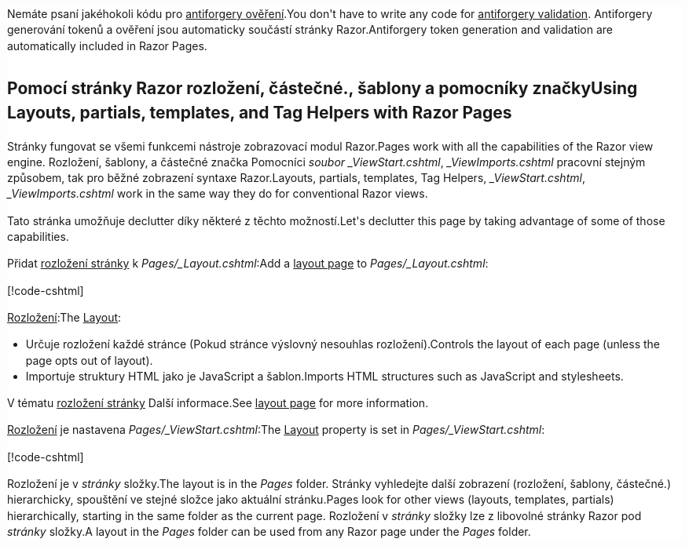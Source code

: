 <span data-ttu-id="ed217-238">Nemáte psaní jakéhokoli kódu pro [antiforgery ověření](xref:security/anti-request-forgery).</span><span class="sxs-lookup"><span data-stu-id="ed217-238">You don't have to write any code for [antiforgery validation](xref:security/anti-request-forgery).</span></span> <span data-ttu-id="ed217-239">Antiforgery generování tokenů a ověření jsou automaticky součástí stránky Razor.</span><span class="sxs-lookup"><span data-stu-id="ed217-239">Antiforgery token generation and validation are automatically included in Razor Pages.</span></span>

<a name="layout"></a>
## <a name="using-layouts-partials-templates-and-tag-helpers-with-razor-pages"></a><span data-ttu-id="ed217-240">Pomocí stránky Razor rozložení, částečné., šablony a pomocníky značky</span><span class="sxs-lookup"><span data-stu-id="ed217-240">Using Layouts, partials, templates, and Tag Helpers with Razor Pages</span></span>

<span data-ttu-id="ed217-241">Stránky fungovat se všemi funkcemi nástroje zobrazovací modul Razor.</span><span class="sxs-lookup"><span data-stu-id="ed217-241">Pages work with all the capabilities of the Razor view engine.</span></span> <span data-ttu-id="ed217-242">Rozložení, šablony, a částečné značka Pomocníci *soubor _ViewStart.cshtml*, *_ViewImports.cshtml* pracovní stejným způsobem, tak pro běžné zobrazení syntaxe Razor.</span><span class="sxs-lookup"><span data-stu-id="ed217-242">Layouts, partials, templates, Tag Helpers, *_ViewStart.cshtml*, *_ViewImports.cshtml* work in the same way they do for conventional Razor views.</span></span>

<span data-ttu-id="ed217-243">Tato stránka umožňuje declutter díky některé z těchto možností.</span><span class="sxs-lookup"><span data-stu-id="ed217-243">Let's declutter this page by taking advantage of some of those capabilities.</span></span>

<span data-ttu-id="ed217-244">Přidat [rozložení stránky](xref:mvc/views/layout) k *Pages/_Layout.cshtml*:</span><span class="sxs-lookup"><span data-stu-id="ed217-244">Add a [layout page](xref:mvc/views/layout) to *Pages/_Layout.cshtml*:</span></span>

[!code-cshtml[](index/sample/RazorPagesContacts2/Pages/_LayoutSimple.cshtml)]

<span data-ttu-id="ed217-245">[Rozložení](xref:mvc/views/layout):</span><span class="sxs-lookup"><span data-stu-id="ed217-245">The [Layout](xref:mvc/views/layout):</span></span>

* <span data-ttu-id="ed217-246">Určuje rozložení každé stránce (Pokud stránce výslovný nesouhlas rozložení).</span><span class="sxs-lookup"><span data-stu-id="ed217-246">Controls the layout of each page (unless the page opts out of layout).</span></span>
* <span data-ttu-id="ed217-247">Importuje struktury HTML jako je JavaScript a šablon.</span><span class="sxs-lookup"><span data-stu-id="ed217-247">Imports HTML structures such as JavaScript and stylesheets.</span></span>

<span data-ttu-id="ed217-248">V tématu [rozložení stránky](xref:mvc/views/layout) Další informace.</span><span class="sxs-lookup"><span data-stu-id="ed217-248">See [layout page](xref:mvc/views/layout) for more information.</span></span>

<span data-ttu-id="ed217-249">[Rozložení](xref:mvc/views/layout#specifying-a-layout) je nastavena *Pages/_ViewStart.cshtml*:</span><span class="sxs-lookup"><span data-stu-id="ed217-249">The [Layout](xref:mvc/views/layout#specifying-a-layout) property is set in *Pages/_ViewStart.cshtml*:</span></span>

[!code-cshtml[](index/sample/RazorPagesContacts2/Pages/_ViewStart.cshtml)]

<span data-ttu-id="ed217-250">Rozložení je v *stránky* složky.</span><span class="sxs-lookup"><span data-stu-id="ed217-250">The layout is in the *Pages* folder.</span></span> <span data-ttu-id="ed217-251">Stránky vyhledejte další zobrazení (rozložení, šablony, částečné.) hierarchicky, spouštění ve stejné složce jako aktuální stránku.</span><span class="sxs-lookup"><span data-stu-id="ed217-251">Pages look for other views (layouts, templates, partials) hierarchically, starting in the same folder as the current page.</span></span> <span data-ttu-id="ed217-252">Rozložení v *stránky* složky lze z libovolné stránky Razor pod *stránky* složky.</span><span class="sxs-lookup"><span data-stu-id="ed217-252">A layout in the *Pages* folder can be used from any Razor page under the *Pages* folder.</span></span>
